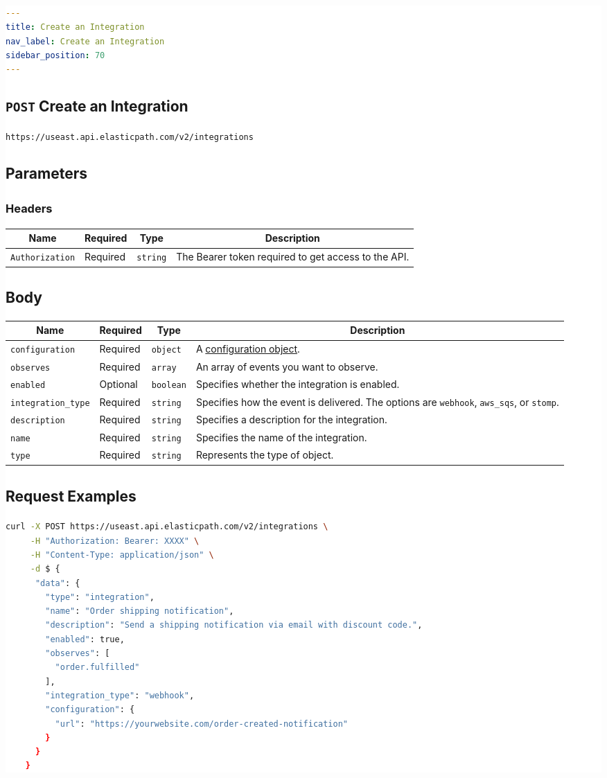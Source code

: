 ```yaml
---
title: Create an Integration
nav_label: Create an Integration
sidebar_position: 70
---
```


## `POST` Create an Integration

```http
https://useast.api.elasticpath.com/v2/integrations
```

## Parameters

### Headers

| Name            | Required | Type     | Description                                         |
| --------------- | -------- | -------- | --------------------------------------------------- |
| `Authorization` | Required | `string` | The Bearer token required to get access to the API. |

## Body

| Name               | Required | Type                              | Description                                                                             |
| ------------------ | -------- | --------------------------------- | --------------------------------------------------------------------------------------- |
| `configuration`    | Required | `object` | A [configuration object](#configuration-object).                                        |
| `observes`         | Required | `array`                           | An array of events you want to observe.                                                 |
| `enabled`          | Optional | `boolean`                         | Specifies whether the integration is enabled.                                           |
| `integration_type` | Required | `string`                          | Specifies how the event is delivered. The options are `webhook`, `aws_sqs`, or `stomp`. |
| `description`      | Required | `string`                          | Specifies a description for the integration.                                            |
| `name`             | Required | `string`                          | Specifies the name of the integration.                                                  |
| `type`             | Required | `string`                          | Represents the type of object.                                                          |

## Request Examples

```bash
curl -X POST https://useast.api.elasticpath.com/v2/integrations \
     -H "Authorization: Bearer: XXXX" \
     -H "Content-Type: application/json" \
     -d $ {
      "data": {
        "type": "integration",
        "name": "Order shipping notification",
        "description": "Send a shipping notification via email with discount code.",
        "enabled": true,
        "observes": [
          "order.fulfilled"
        ],
        "integration_type": "webhook",
        "configuration": {
          "url": "https://yourwebsite.com/order-created-notification"
        }
      }
    }
```
